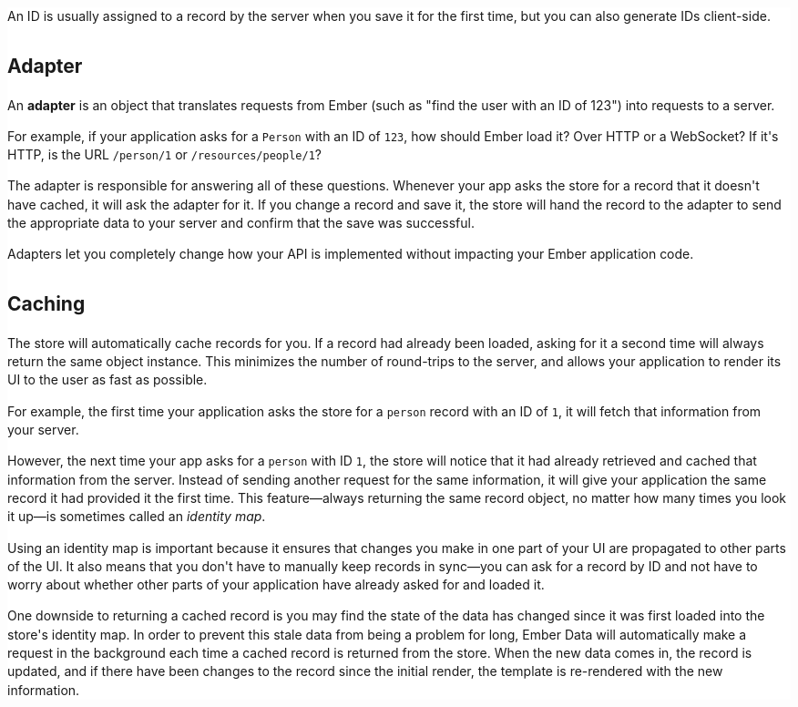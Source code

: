 An ID is usually assigned to a record by the server when you save it for
the first time, but you can also generate IDs client-side.

## Adapter

An **adapter** is an object that translates requests from Ember (such as
"find the user with an ID of 123") into requests to a server.

For example, if your application asks for a `Person` with an ID of
`123`, how should Ember load it? Over HTTP or a WebSocket?  If
it's HTTP, is the URL `/person/1` or `/resources/people/1`?

The adapter is responsible for answering all of these questions.
Whenever your app asks the store for a record that it doesn't have
cached, it will ask the adapter for it. If you change a record and save
it, the store will hand the record to the adapter to send the
appropriate data to your server and confirm that the save was
successful.

Adapters let you completely change how your API is implemented without
impacting your Ember application code.

## Caching

The store will automatically cache records for you. If a record had already
been loaded, asking for it a second time will always return the same
object instance. This minimizes the number of round-trips to the
server, and allows your application to render its UI to the user as fast as
possible.

For example, the first time your application asks the store for a
`person` record with an ID of `1`, it will fetch that information from
your server.

However, the next time your app asks for a `person` with ID `1`, the
store will notice that it had already retrieved and cached that
information from the server. Instead of sending another request for the
same information, it will give your application the same record it had
provided it the first time.  This feature—always returning the same
record object, no matter how many times you look it up—is sometimes
called an _identity map_.

Using an identity map is important because it ensures that changes you
make in one part of your UI are propagated to other parts of the UI. It
also means that you don't have to manually keep records in sync—you can
ask for a record by ID and not have to worry about whether other parts
of your application have already asked for and loaded it.

One downside to returning a cached record is you may find the state of
the data has changed since it was first loaded into the store's
identity map. In order to prevent this stale data from being a problem
for long, Ember Data will automatically make a request in the
background each time a cached record is returned from the store. When
the new data comes in, the record is updated, and if there have been
changes to the record since the initial render, the template is
re-rendered with the new information.
